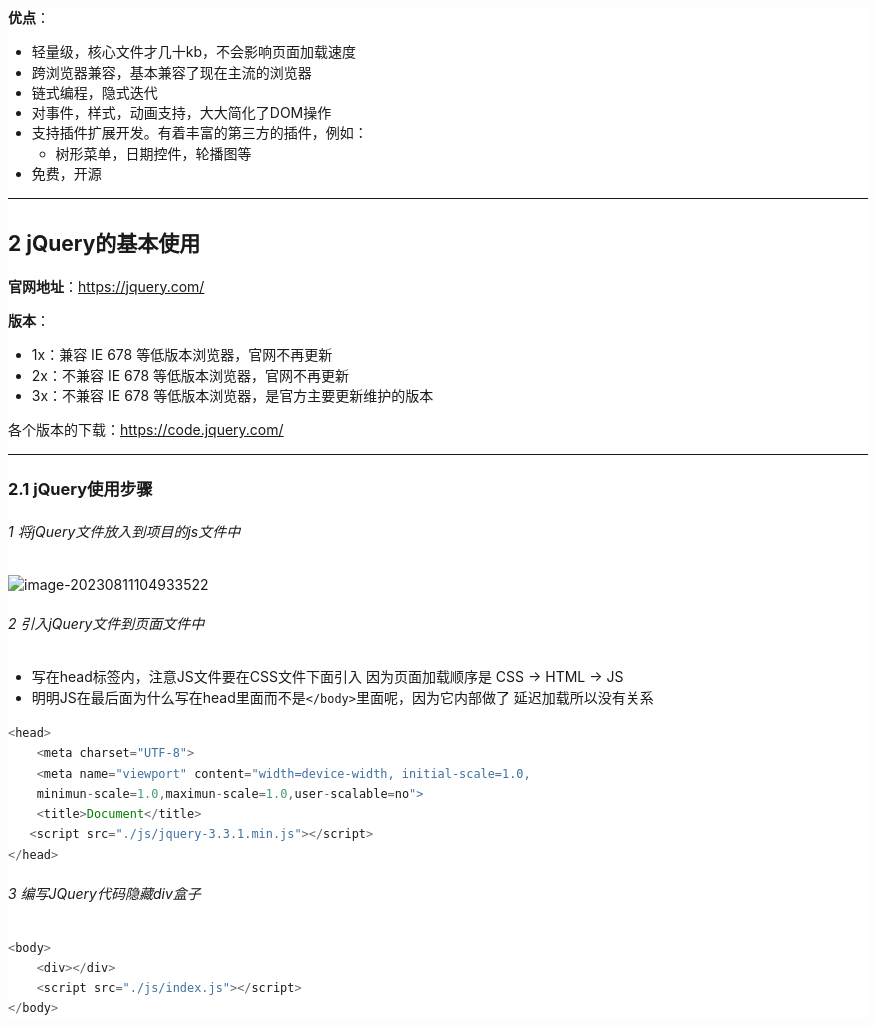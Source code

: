 **优点**：

-  轻量级，核心文件才几十kb，不会影响页面加载速度
-  跨浏览器兼容，基本兼容了现在主流的浏览器
-  链式编程，隐式迭代
-  对事件，样式，动画支持，大大简化了DOM操作
-  支持插件扩展开发。有着丰富的第三方的插件，例如：
   -  树形菜单，日期控件，轮播图等
-  免费，开源

---

## 2 jQuery的基本使用

**官网地址**：https://jquery.com/

**版本**：

-  1x：兼容 IE 678 等低版本浏览器，官网不再更新
-  2x：不兼容 IE 678 等低版本浏览器，官网不再更新
-  3x：不兼容 IE 678 等低版本浏览器，是官方主要更新维护的版本

各个版本的下载：https://code.jquery.com/

---

### 2.1 jQuery使用步骤

###### 1 将jQuery文件放入到项目的js文件中

![image-20230811104933522](https://raw.githubusercontent.com/PigPigLetsGo/imeages/master/202308111049910.png)

###### 2 引入jQuery文件到页面文件中

-  写在head标签内，注意JS文件要在CSS文件下面引入 因为页面加载顺序是 CSS -> HTML -> JS
-  明明JS在最后面为什么写在head里面而不是`</body>`里面呢，因为它内部做了 延迟加载所以没有关系

```js
<head>
    <meta charset="UTF-8">
    <meta name="viewport" content="width=device-width, initial-scale=1.0,
    minimun-scale=1.0,maximun-scale=1.0,user-scalable=no">
    <title>Document</title>
   <script src="./js/jquery-3.3.1.min.js"></script> 
</head>
```



###### 3 编写JQuery代码隐藏div盒子

```js
<body>
    <div></div>
    <script src="./js/index.js"></script>
</body>
```
